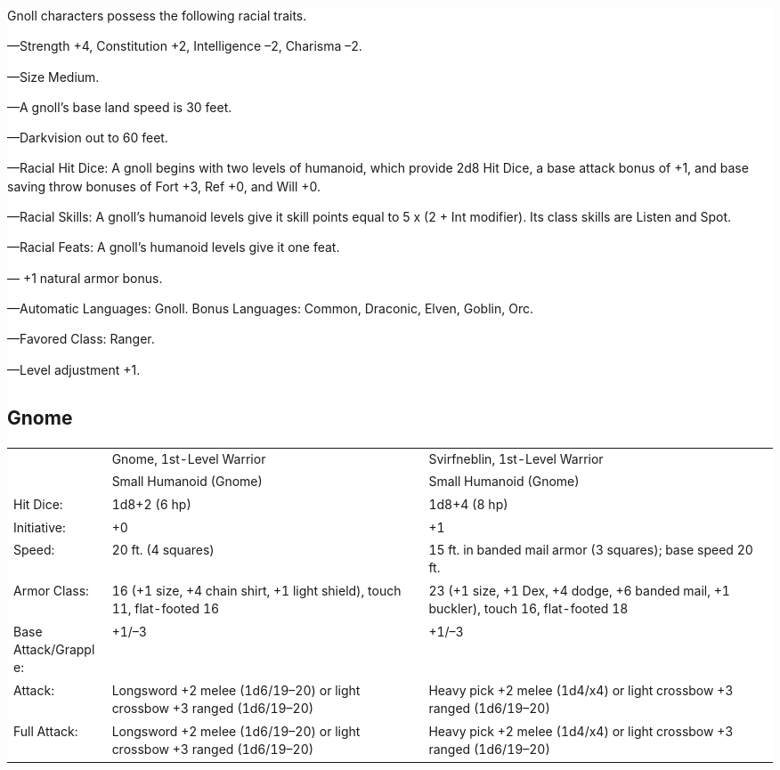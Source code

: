 Gnoll characters possess the following racial traits.

—Strength +4, Constitution +2, Intelligence –2, Charisma –2.

—Size Medium.

—A gnoll’s base land speed is 30 feet.

—Darkvision out to 60 feet.

—Racial Hit Dice: A gnoll begins with two levels of humanoid, which
provide 2d8 Hit Dice, a base attack bonus of +1, and base saving throw
bonuses of Fort +3, Ref +0, and Will +0.

—Racial Skills: A gnoll’s humanoid levels give it skill points equal to
5 x (2 + Int modifier). Its class skills are Listen and Spot.

—Racial Feats: A gnoll’s humanoid levels give it one feat.

— +1 natural armor bonus.

—Automatic Languages: Gnoll. Bonus Languages: Common, Draconic, Elven,
Goblin, Orc.

—Favored Class: Ranger.

—Level adjustment +1.

## Gnome

|                      |                                                                                                                                                                                                                       |                                                                                                                                                                                                                                  |
|----------------------|-----------------------------------------------------------------------------------------------------------------------------------------------------------------------------------------------------------------------|----------------------------------------------------------------------------------------------------------------------------------------------------------------------------------------------------------------------------------|
|                      | Gnome, 1st-Level Warrior                                                                                                                                                                                              | Svirfneblin, 1st-Level Warrior                                                                                                                                                                                                   |
|                      | Small Humanoid (Gnome)                                                                                                                                                                                                | Small Humanoid (Gnome)                                                                                                                                                                                                           |
| Hit Dice:            | 1d8+2 (6 hp)                                                                                                                                                                                                          | 1d8+4 (8 hp)                                                                                                                                                                                                                     |
| Initiative:          | +0                                                                                                                                                                                                                    | +1                                                                                                                                                                                                                               |
| Speed:               | 20 ft. (4 squares)                                                                                                                                                                                                    | 15 ft. in banded mail armor (3 squares); base speed 20 ft.                                                                                                                                                                       |
| Armor Class:         | 16 (+1 size, +4 chain shirt, +1 light shield), touch 11, flat-footed 16                                                                                                                                               | 23 (+1 size, +1 Dex, +4 dodge, +6 banded mail, +1 buckler), touch 16, flat-footed 18                                                                                                                                             |
| Base Attack/Grapple: | +1/–3                                                                                                                                                                                                                 | +1/–3                                                                                                                                                                                                                            |
| Attack:              | Longsword +2 melee (1d6/19–20) or light crossbow +3 ranged (1d6/19–20)                                                                                                                                                | Heavy pick +2 melee (1d4/x4) or light crossbow +3 ranged (1d6/19–20)                                                                                                                                                             |
| Full Attack:         | Longsword +2 melee (1d6/19–20) or light crossbow +3 ranged (1d6/19–20)                                                                                                                                                | Heavy pick +2 melee (1d4/x4) or light crossbow +3 ranged (1d6/19–20)                                                                                                                                                             |